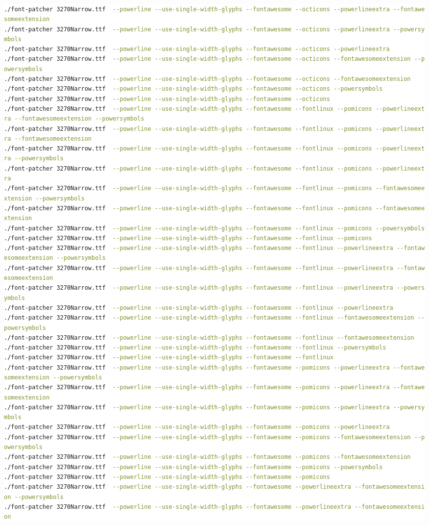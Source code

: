 ```sh
./font-patcher 3270Narrow.ttf  --powerline --use-single-width-glyphs --fontawesome --octicons --powerlineextra --fontawesomeextension
./font-patcher 3270Narrow.ttf  --powerline --use-single-width-glyphs --fontawesome --octicons --powerlineextra --powersymbols
./font-patcher 3270Narrow.ttf  --powerline --use-single-width-glyphs --fontawesome --octicons --powerlineextra
./font-patcher 3270Narrow.ttf  --powerline --use-single-width-glyphs --fontawesome --octicons --fontawesomeextension --powersymbols
./font-patcher 3270Narrow.ttf  --powerline --use-single-width-glyphs --fontawesome --octicons --fontawesomeextension
./font-patcher 3270Narrow.ttf  --powerline --use-single-width-glyphs --fontawesome --octicons --powersymbols
./font-patcher 3270Narrow.ttf  --powerline --use-single-width-glyphs --fontawesome --octicons
./font-patcher 3270Narrow.ttf  --powerline --use-single-width-glyphs --fontawesome --fontlinux --pomicons --powerlineextra --fontawesomeextension --powersymbols
./font-patcher 3270Narrow.ttf  --powerline --use-single-width-glyphs --fontawesome --fontlinux --pomicons --powerlineextra --fontawesomeextension
./font-patcher 3270Narrow.ttf  --powerline --use-single-width-glyphs --fontawesome --fontlinux --pomicons --powerlineextra --powersymbols
./font-patcher 3270Narrow.ttf  --powerline --use-single-width-glyphs --fontawesome --fontlinux --pomicons --powerlineextra
./font-patcher 3270Narrow.ttf  --powerline --use-single-width-glyphs --fontawesome --fontlinux --pomicons --fontawesomeextension --powersymbols
./font-patcher 3270Narrow.ttf  --powerline --use-single-width-glyphs --fontawesome --fontlinux --pomicons --fontawesomeextension
./font-patcher 3270Narrow.ttf  --powerline --use-single-width-glyphs --fontawesome --fontlinux --pomicons --powersymbols
./font-patcher 3270Narrow.ttf  --powerline --use-single-width-glyphs --fontawesome --fontlinux --pomicons
./font-patcher 3270Narrow.ttf  --powerline --use-single-width-glyphs --fontawesome --fontlinux --powerlineextra --fontawesomeextension --powersymbols
./font-patcher 3270Narrow.ttf  --powerline --use-single-width-glyphs --fontawesome --fontlinux --powerlineextra --fontawesomeextension
./font-patcher 3270Narrow.ttf  --powerline --use-single-width-glyphs --fontawesome --fontlinux --powerlineextra --powersymbols
./font-patcher 3270Narrow.ttf  --powerline --use-single-width-glyphs --fontawesome --fontlinux --powerlineextra
./font-patcher 3270Narrow.ttf  --powerline --use-single-width-glyphs --fontawesome --fontlinux --fontawesomeextension --powersymbols
./font-patcher 3270Narrow.ttf  --powerline --use-single-width-glyphs --fontawesome --fontlinux --fontawesomeextension
./font-patcher 3270Narrow.ttf  --powerline --use-single-width-glyphs --fontawesome --fontlinux --powersymbols
./font-patcher 3270Narrow.ttf  --powerline --use-single-width-glyphs --fontawesome --fontlinux
./font-patcher 3270Narrow.ttf  --powerline --use-single-width-glyphs --fontawesome --pomicons --powerlineextra --fontawesomeextension --powersymbols
./font-patcher 3270Narrow.ttf  --powerline --use-single-width-glyphs --fontawesome --pomicons --powerlineextra --fontawesomeextension
./font-patcher 3270Narrow.ttf  --powerline --use-single-width-glyphs --fontawesome --pomicons --powerlineextra --powersymbols
./font-patcher 3270Narrow.ttf  --powerline --use-single-width-glyphs --fontawesome --pomicons --powerlineextra
./font-patcher 3270Narrow.ttf  --powerline --use-single-width-glyphs --fontawesome --pomicons --fontawesomeextension --powersymbols
./font-patcher 3270Narrow.ttf  --powerline --use-single-width-glyphs --fontawesome --pomicons --fontawesomeextension
./font-patcher 3270Narrow.ttf  --powerline --use-single-width-glyphs --fontawesome --pomicons --powersymbols
./font-patcher 3270Narrow.ttf  --powerline --use-single-width-glyphs --fontawesome --pomicons
./font-patcher 3270Narrow.ttf  --powerline --use-single-width-glyphs --fontawesome --powerlineextra --fontawesomeextension --powersymbols
./font-patcher 3270Narrow.ttf  --powerline --use-single-width-glyphs --fontawesome --powerlineextra --fontawesomeextension
```